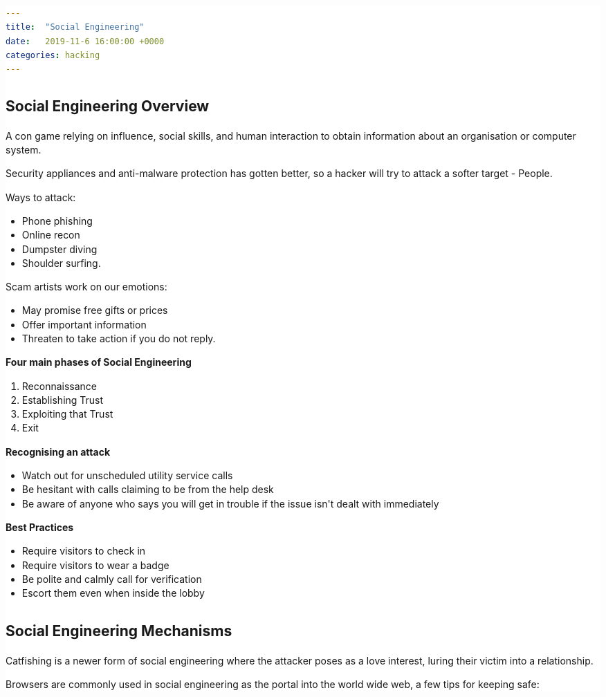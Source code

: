 ```yaml
---
title:  "Social Engineering"
date:   2019-11-6 16:00:00 +0000
categories: hacking
---
```


## Social Engineering Overview

A con game relying on influence, social skills, and human interaction to obtain information about an organisation or computer system.

Security appliances and anti-malware protection has gotten better, so a hacker will try to attack a softer target - People.

Ways to attack:

* Phone phishing
* Online recon
* Dumpster diving
* Shoulder surfing.

Scam artists work on our emotions:

* May promise free gifts or prices
* Offer important information
* Threaten to take action if you do not reply.

__Four main phases of Social Engineering__

1. Reconnaissance
1. Establishing Trust
1. Exploiting that Trust
1. Exit

__Recognising an attack__

* Watch out for unscheduled utility service calls
* Be hesitant with calls claiming to be from the help desk
* Be aware of anyone who says you will get in trouble if the issue isn't dealt with immediately

__Best Practices__

* Require visitors to check in
* Require visitors to wear a badge
* Be polite and calmly call for verification
* Escort them even when inside the lobby

## Social Engineering Mechanisms

Catfishing is a newer form of social engineering where the attacker poses as a love interest, luring their victim into a relationship.

Browsers are commonly used in social engineering as the portal into the world wide web, a few tips for keeping safe:
